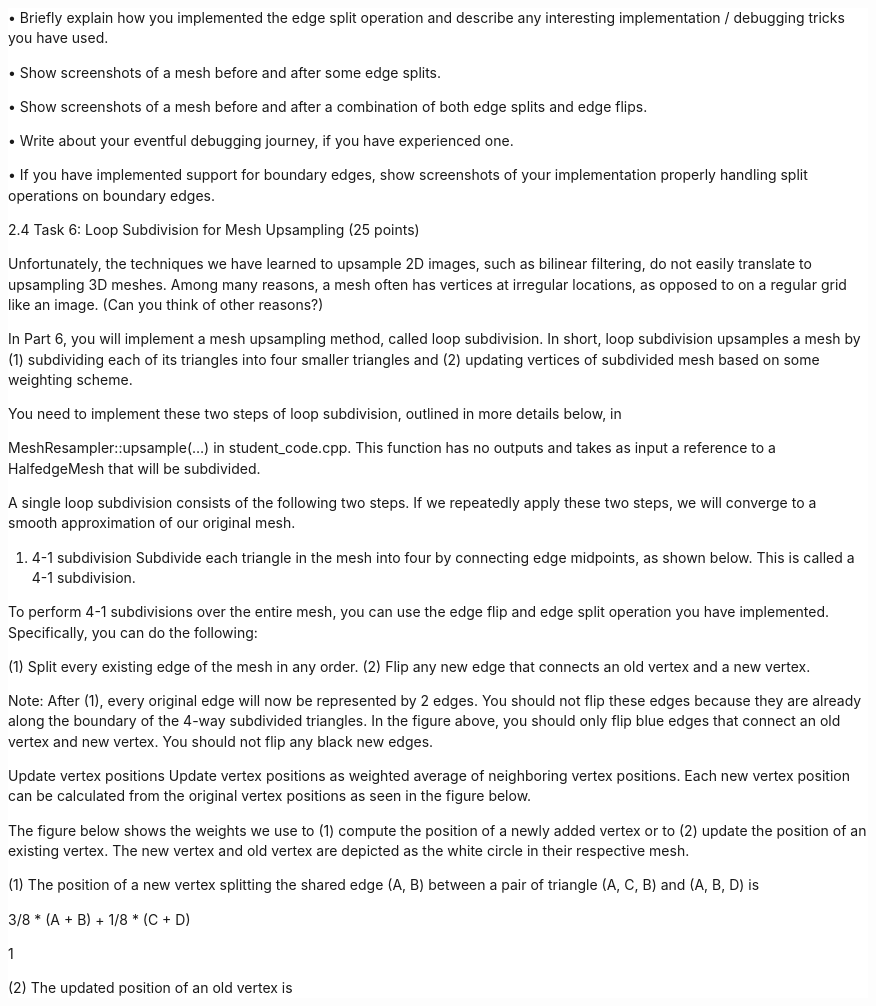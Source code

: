 • Briefly explain how you implemented the edge split operation and describe any interesting implementation / debugging tricks you have used.

• Show screenshots of a mesh before and after some edge splits.

• Show screenshots of a mesh before and after a combination of both edge splits and edge flips.

• Write about your eventful debugging journey, if you have experienced one.

• If you have implemented support for boundary edges, show screenshots of your implementation properly handling split operations on boundary edges.

2.4 Task 6: Loop Subdivision for Mesh Upsampling (25 points)

Unfortunately, the techniques we have learned to upsample 2D images, such as bilinear filtering, do not easily translate to upsampling 3D meshes. Among many reasons, a mesh often has vertices at irregular locations, as opposed to on a regular grid like an image. (Can you think of other reasons?)

In Part 6, you will implement a mesh upsampling method, called loop subdivision. In short, loop subdivision upsamples a mesh by (1) subdividing each of its triangles into four smaller triangles and (2) updating vertices of subdivided mesh based on some weighting scheme.

You need to implement these two steps of loop subdivision, outlined in more details below, in

MeshResampler::upsample(…) in student_code.cpp. This function has no outputs and takes as input a reference to a HalfedgeMesh that will be subdivided.

A single loop subdivision consists of the following two steps. If we repeatedly apply these two steps, we will converge to a smooth approximation of our original mesh.

1. 4-1 subdivision Subdivide each triangle in the mesh into four by connecting edge midpoints, as shown below. This is called a 4-1 subdivision.

To perform 4-1 subdivisions over the entire mesh, you can use the edge flip and edge split operation you have implemented. Specifically, you can do the following:

(1) Split every existing edge of the mesh in any order. (2) Flip any new edge that connects an old vertex and a new vertex.

Note: After (1), every original edge will now be represented by 2 edges. You should not flip these edges because they are already along the boundary of the 4-way subdivided triangles. In the figure above, you should only flip blue edges that connect an old vertex and new vertex. You should not flip any black new edges.

Update vertex positions Update vertex positions as weighted average of neighboring vertex positions. Each new vertex position can be calculated from the original vertex positions as seen in the figure below.

The figure below shows the weights we use to (1) compute the position of a newly added vertex or to (2) update the position of an existing vertex. The new vertex and old vertex are depicted as the white circle in their respective mesh.

(1) The position of a new vertex splitting the shared edge (A, B) between a pair of triangle (A, C, B) and (A, B, D) is

3/8 * (A + B) + 1/8 * (C + D)

1

(2) The updated position of an old vertex is
